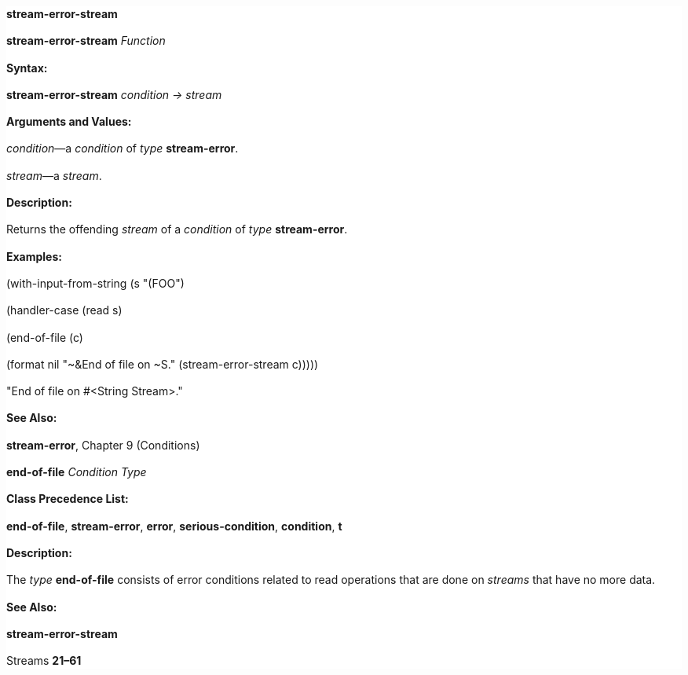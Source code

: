 **stream-error-stream** 

**stream-error-stream** *Function* 

**Syntax:** 

**stream-error-stream** *condition → stream* 

**Arguments and Values:** 

*condition*—a *condition* of *type* **stream-error**. 

*stream*—a *stream*. 

**Description:** 

Returns the offending *stream* of a *condition* of *type* **stream-error**. 

**Examples:** 

(with-input-from-string (s "(FOO") 

(handler-case (read s) 



 

 

(end-of-file (c) 

(format nil "~&End of file on ~S." (stream-error-stream c))))) 

"End of file on #\<String Stream\>." 

**See Also:** 

**stream-error**, Chapter 9 (Conditions) 

**end-of-file** *Condition Type* 

**Class Precedence List:** 

**end-of-file**, **stream-error**, **error**, **serious-condition**, **condition**, **t** 

**Description:** 

The *type* **end-of-file** consists of error conditions related to read operations that are done on *streams* that have no more data. 

**See Also:** 

**stream-error-stream** 

Streams **21–61**

 

 


